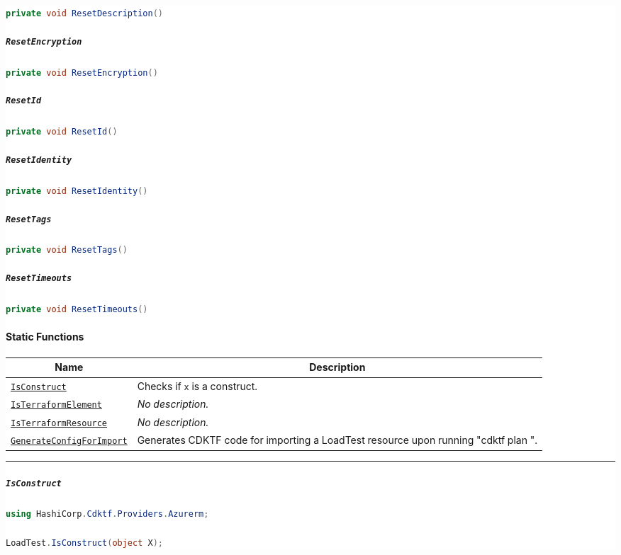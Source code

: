 ```csharp
private void ResetDescription()
```

##### `ResetEncryption` <a name="ResetEncryption" id="@cdktf/provider-azurerm.loadTest.LoadTest.resetEncryption"></a>

```csharp
private void ResetEncryption()
```

##### `ResetId` <a name="ResetId" id="@cdktf/provider-azurerm.loadTest.LoadTest.resetId"></a>

```csharp
private void ResetId()
```

##### `ResetIdentity` <a name="ResetIdentity" id="@cdktf/provider-azurerm.loadTest.LoadTest.resetIdentity"></a>

```csharp
private void ResetIdentity()
```

##### `ResetTags` <a name="ResetTags" id="@cdktf/provider-azurerm.loadTest.LoadTest.resetTags"></a>

```csharp
private void ResetTags()
```

##### `ResetTimeouts` <a name="ResetTimeouts" id="@cdktf/provider-azurerm.loadTest.LoadTest.resetTimeouts"></a>

```csharp
private void ResetTimeouts()
```

#### Static Functions <a name="Static Functions" id="Static Functions"></a>

| **Name** | **Description** |
| --- | --- |
| <code><a href="#@cdktf/provider-azurerm.loadTest.LoadTest.isConstruct">IsConstruct</a></code> | Checks if `x` is a construct. |
| <code><a href="#@cdktf/provider-azurerm.loadTest.LoadTest.isTerraformElement">IsTerraformElement</a></code> | *No description.* |
| <code><a href="#@cdktf/provider-azurerm.loadTest.LoadTest.isTerraformResource">IsTerraformResource</a></code> | *No description.* |
| <code><a href="#@cdktf/provider-azurerm.loadTest.LoadTest.generateConfigForImport">GenerateConfigForImport</a></code> | Generates CDKTF code for importing a LoadTest resource upon running "cdktf plan <stack-name>". |

---

##### `IsConstruct` <a name="IsConstruct" id="@cdktf/provider-azurerm.loadTest.LoadTest.isConstruct"></a>

```csharp
using HashiCorp.Cdktf.Providers.Azurerm;

LoadTest.IsConstruct(object X);
```
